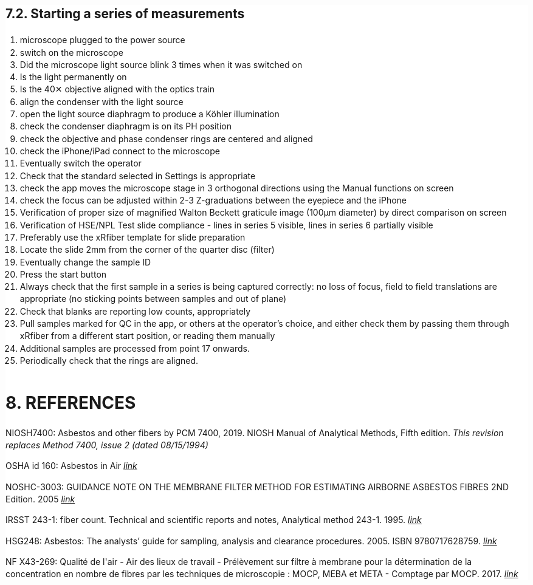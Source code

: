 ## 7.2. Starting a series of measurements

1.  microscope plugged to the power source
2.  switch on the microscope
3.  Did the microscope light source blink 3 times when it was switched on
4.  Is the light permanently on
5.  Is the 40✕ objective aligned with the optics train
6.  align the condenser with the light source
7.  open the light source diaphragm to produce a Köhler illumination
8.  check the condenser diaphragm is on its PH position
9.  check the objective and phase condenser rings are centered and aligned
10. check the iPhone/iPad connect to the microscope
11. Eventually switch the operator
12. Check that the standard selected in Settings is appropriate
13. check the app moves the microscope stage in 3 orthogonal directions using the Manual functions on screen
14. check the focus can be adjusted within 2-3 Z-graduations between the eyepiece and the iPhone
15. Verification of proper size of magnified Walton Beckett graticule image (100μm diameter) by direct comparison on screen
16. Verification of HSE/NPL Test slide compliance - lines in series 5 visible, lines in series 6 partially visible
17. Preferably use the xRfiber template for slide preparation
18. Locate the slide 2mm from the corner of the quarter disc (filter)
19. Eventually change the sample ID
20. Press the start button
21. Always check that the first sample in a series is being captured correctly: no loss of focus, field to field translations are appropriate (no sticking points between samples and out of plane)
22. Check that blanks are reporting low counts, appropriately
23. Pull samples marked for QC in the app, or others at the operator’s choice, and either check them by passing them through xRfiber from a different start position, or reading them manually
24. Additional samples are processed from point 17 onwards.
25. Periodically check that the rings are aligned.

# 8. REFERENCES

NIOSH7400: Asbestos and other fibers by PCM 7400, 2019. NIOSH Manual of Analytical Methods, Fifth edition. *This revision replaces Method 7400, issue 2 (dated 08/15/1994)*

OSHA id 160: Asbestos in Air [*link*][9]

NOSHC-3003: GUIDANCE NOTE ON THE MEMBRANE FILTER METHOD FOR ESTIMATING AIRBORNE ASBESTOS FIBRES 2ND Edition. 2005 [*link*][10]

IRSST 243-1: fiber count. Technical and scientific reports and notes, Analytical method 243-1. 1995. [*link*][11]

HSG248: Asbestos: The analysts’ guide for sampling, analysis and clearance procedures. 2005. ISBN 9780717628759. [*link*][12]

NF X43-269: Qualité de l'air - Air des lieux de travail - Prélèvement sur filtre à membrane pour la détermination de la concentration en nombre de fibres par les techniques de microscopie : MOCP, MEBA et META - Comptage par MOCP. 2017. [*link*][13]


[1]:	mailto:%20support@xrapid-group.com
[2]:	mailto:support@xrapid-group.com
[3]:	mailto:%20support@xrapid-group.com
[4]:	mailto:%20support@xrapid-group.com
[5]:	mailto:%20support@xrapid-group.com
[6]:	mailto:%20support@xrapid-group.com
[7]:	mailto:support@xrapid-group.com
[8]:	mailto:support@xrapid-group.com
[9]:	https://www.osha.gov/dts/sltc/methods/inorganic/id160/id160.pdf
[10]:	https://www.safeworkaustralia.gov.au/system/files/documents/1702/guidancenote_membranefiltermethodforestimatingairborneasbestosfibres_2ndedition_nohsc3003-2005_pdf.pdf
[11]:	https://www.irsst.qc.ca/Portals/0/upload/3-laboratoires/243-1ang.pdf
[12]:	https://meijitechno.com/pdfs/Asbestos_Analysis_hsg248.pdf
[13]:	https://www.boutique.afnor.org/norme/nf-x43-269/qualite-de-l-air-air-des-lieux-de-travail-prelevement-sur-filtre-a-membrane-pour-la-determination-de-la-concentration-en-nom/article/870227/fa187994
[14]:	https://shop.nbn.be/Search/SearchResults.aspx?a=96-102&b=&c=&d=&e=&f=&h=0&i=&UIc=en&y=&m=
[image-1]:	https://xrapid-group.github.io/xrfiber/Pictures/Figure_6_1.png
[image-2]:	https://xrapid-group.github.io/xrfiber/Pictures/Figure_6_2.png
[image-3]:	https://xrapid-group.github.io/xrfiber/Pictures/Figure_6_3.png
[image-4]:	https://xrapid-group.github.io/xrfiber/Pictures/Figure_6_4_a.png
[image-5]:	https://xrapid-group.github.io/xrfiber/Pictures/Figure_6_4_b.png
[image-6]:	https://xrapid-group.github.io/xrfiber/Pictures/Figure_6_5_a.png
[image-7]:	https://xrapid-group.github.io/xrfiber/Pictures/Figure_6_5_b.png
[image-8]:	https://xrapid-group.github.io/xrfiber/Pictures/Figure_6_6_a.png
[image-9]:	https://xrapid-group.github.io/xrfiber/Pictures/Figure_6_6_b.png
[image-10]:	https://xrapid-group.github.io/xrfiber/Pictures/Figure_6_6_c.png
[image-11]:	https://xrapid-group.github.io/xrfiber/Pictures/Figure_6_7_a.png
[image-12]:	https://xrapid-group.github.io/xrfiber/Pictures/Figure_6_7_b.png
[image-13]:	https://xrapid-group.github.io/xrfiber/Pictures/Figure_6_7_c.png
[image-14]:	https://xrapid-group.github.io/xrfiber/Pictures/Figure_6_7_d.png
[image-15]:	https://xrapid-group.github.io/xrfiber/Pictures/Figure_6_8.png
[image-16]:	https://xrapid-group.github.io/xrfiber/Pictures/Figure_6_8B.png
[image-17]:	https://xrapid-group.github.io/xrfiber/Pictures/Figure_6_9.png
[image-18]:	https://xrapid-group.github.io/xrfiber/Pictures/Figure_6_10.png
[image-19]:	https://xrapid-group.github.io/xrfiber/Pictures/Figure_6_11.png
[image-20]:	https://xrapid-group.github.io/xrfiber/Pictures/Figure_6_12.png
[image-21]:	https://xrapid-group.github.io/xrfiber/Pictures/Figure_6_13.png
[image-22]:	https://xrapid-group.github.io/xrfiber/Pictures/Figure_6_14.png
[image-23]:	https://xrapid-group.github.io/xrfiber/Pictures/Figure_6_15.png
[image-24]:	https://xrapid-group.github.io/xrfiber/Pictures/Figure_6_16.png
[image-25]:	https://xrapid-group.github.io/xrfiber/Pictures/Figure_6_17.png
[image-26]:	https://xrapid-group.github.io/xrfiber/Pictures/Figure_6_19.png
[image-27]:	https://xrapid-group.github.io/xrfiber/Pictures/Figure_6_20.png
[image-28]:	https://xrapid-group.github.io/xrfiber/Pictures/Figure_6_21.png
[image-29]:	https://xrapid-group.github.io/xrfiber/Pictures/Figure_6_22.png
[image-30]:	https://xrapid-group.github.io/xrfiber/Pictures/Table_6_1.png
[image-31]:	https://xrapid-group.github.io/xrfiber/Pictures/Table_6_2.png
[image-32]:	https://xrapid-group.github.io/xrfiber/Pictures/Table_6_3.png